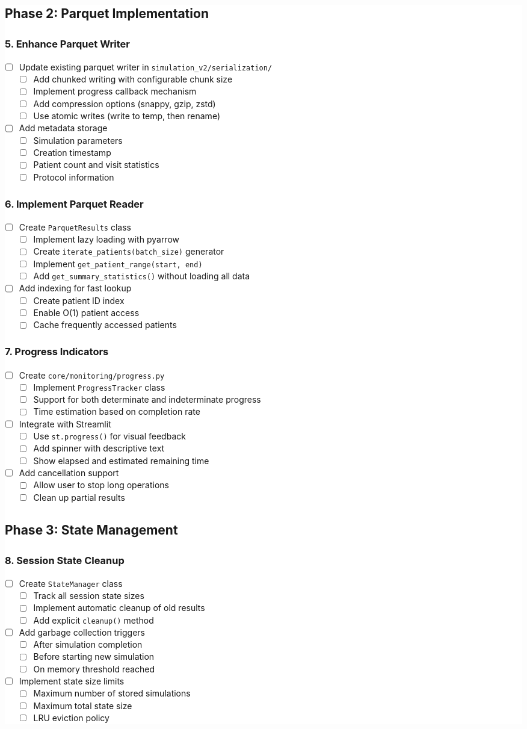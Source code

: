 ## Phase 2: Parquet Implementation

### 5. Enhance Parquet Writer
- [ ] Update existing parquet writer in `simulation_v2/serialization/`
  - [ ] Add chunked writing with configurable chunk size
  - [ ] Implement progress callback mechanism
  - [ ] Add compression options (snappy, gzip, zstd)
  - [ ] Use atomic writes (write to temp, then rename)
- [ ] Add metadata storage
  - [ ] Simulation parameters
  - [ ] Creation timestamp
  - [ ] Patient count and visit statistics
  - [ ] Protocol information

### 6. Implement Parquet Reader
- [ ] Create `ParquetResults` class
  - [ ] Implement lazy loading with pyarrow
  - [ ] Create `iterate_patients(batch_size)` generator
  - [ ] Implement `get_patient_range(start, end)`
  - [ ] Add `get_summary_statistics()` without loading all data
- [ ] Add indexing for fast lookup
  - [ ] Create patient ID index
  - [ ] Enable O(1) patient access
  - [ ] Cache frequently accessed patients

### 7. Progress Indicators
- [ ] Create `core/monitoring/progress.py`
  - [ ] Implement `ProgressTracker` class
  - [ ] Support for both determinate and indeterminate progress
  - [ ] Time estimation based on completion rate
- [ ] Integrate with Streamlit
  - [ ] Use `st.progress()` for visual feedback
  - [ ] Add spinner with descriptive text
  - [ ] Show elapsed and estimated remaining time
- [ ] Add cancellation support
  - [ ] Allow user to stop long operations
  - [ ] Clean up partial results

## Phase 3: State Management

### 8. Session State Cleanup
- [ ] Create `StateManager` class
  - [ ] Track all session state sizes
  - [ ] Implement automatic cleanup of old results
  - [ ] Add explicit `cleanup()` method
- [ ] Add garbage collection triggers
  - [ ] After simulation completion
  - [ ] Before starting new simulation
  - [ ] On memory threshold reached
- [ ] Implement state size limits
  - [ ] Maximum number of stored simulations
  - [ ] Maximum total state size
  - [ ] LRU eviction policy
